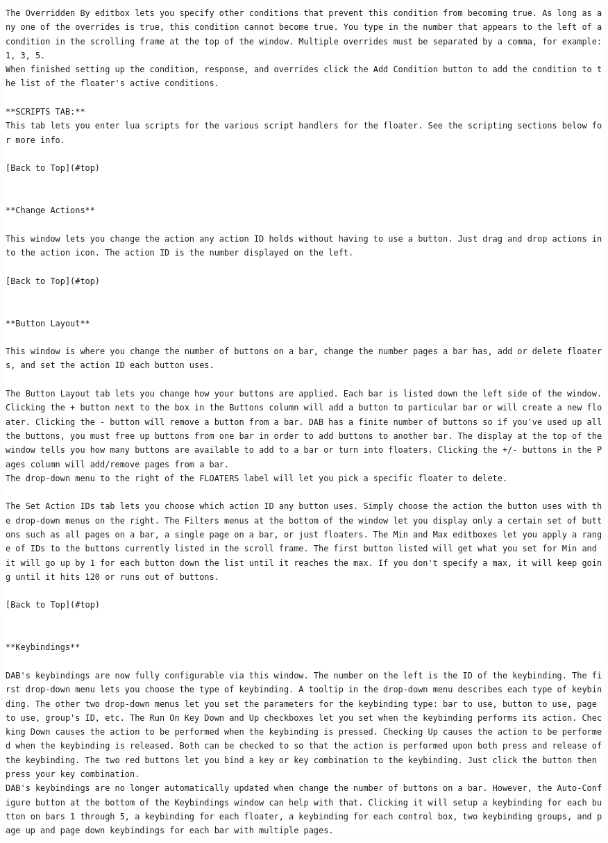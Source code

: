     The Overridden By editbox lets you specify other conditions that prevent this condition from becoming true. As long as any one of the overrides is true, this condition cannot become true. You type in the number that appears to the left of a condition in the scrolling frame at the top of the window. Multiple overrides must be separated by a comma, for example: 1, 3, 5.  
    When finished setting up the condition, response, and overrides click the Add Condition button to add the condition to the list of the floater's active conditions.  
      
    **SCRIPTS TAB:**  
    This tab lets you enter lua scripts for the various script handlers for the floater. See the scripting sections below for more info.
    
    [Back to Top](#top)
    
      
    **Change Actions**  
      
    This window lets you change the action any action ID holds without having to use a button. Just drag and drop actions into the action icon. The action ID is the number displayed on the left.
    
    [Back to Top](#top)
    
      
    **Button Layout**  
      
    This window is where you change the number of buttons on a bar, change the number pages a bar has, add or delete floaters, and set the action ID each button uses.  
      
    The Button Layout tab lets you change how your buttons are applied. Each bar is listed down the left side of the window. Clicking the + button next to the box in the Buttons column will add a button to particular bar or will create a new floater. Clicking the - button will remove a button from a bar. DAB has a finite number of buttons so if you've used up all the buttons, you must free up buttons from one bar in order to add buttons to another bar. The display at the top of the window tells you how many buttons are available to add to a bar or turn into floaters. Clicking the +/- buttons in the Pages column will add/remove pages from a bar.  
    The drop-down menu to the right of the FLOATERS label will let you pick a specific floater to delete.  
      
    The Set Action IDs tab lets you choose which action ID any button uses. Simply choose the action the button uses with the drop-down menus on the right. The Filters menus at the bottom of the window let you display only a certain set of buttons such as all pages on a bar, a single page on a bar, or just floaters. The Min and Max editboxes let you apply a range of IDs to the buttons currently listed in the scroll frame. The first button listed will get what you set for Min and it will go up by 1 for each button down the list until it reaches the max. If you don't specify a max, it will keep going until it hits 120 or runs out of buttons.
    
    [Back to Top](#top)
    
      
    **Keybindings**  
      
    DAB's keybindings are now fully configurable via this window. The number on the left is the ID of the keybinding. The first drop-down menu lets you choose the type of keybinding. A tooltip in the drop-down menu describes each type of keybinding. The other two drop-down menus let you set the parameters for the keybinding type: bar to use, button to use, page to use, group's ID, etc. The Run On Key Down and Up checkboxes let you set when the keybinding performs its action. Checking Down causes the action to be performed when the keybinding is pressed. Checking Up causes the action to be performed when the keybinding is released. Both can be checked to so that the action is performed upon both press and release of the keybinding. The two red buttons let you bind a key or key combination to the keybinding. Just click the button then press your key combination.  
    DAB's keybindings are no longer automatically updated when change the number of buttons on a bar. However, the Auto-Configure button at the bottom of the Keybindings window can help with that. Clicking it will setup a keybinding for each button on bars 1 through 5, a keybinding for each floater, a keybinding for each control box, two keybinding groups, and page up and page down keybindings for each bar with multiple pages.
    